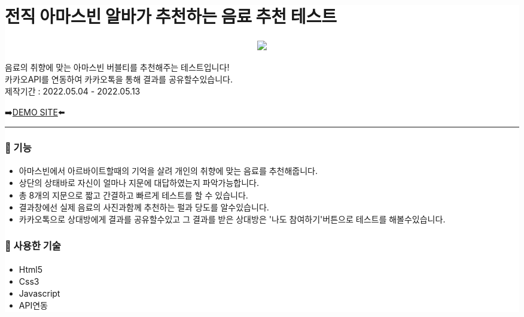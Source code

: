 # 전직 아마스빈 알바가 추천하는 음료 추천 테스트
<p  align="center"><img src="https://user-images.githubusercontent.com/103023312/168110016-b0a582c7-24f9-4767-96fe-2a16282c12a3.png"  width="90%" ></p>

음료의 취향에 맞는 아마스빈 버블티를 추천해주는 테스트입니다!<br>
카카오API를 연동하여 카카오톡을 통해 결과를 공유할수있습니다.<br>
제작기간 : 2022.05.04 - 2022.05.13

➡️[DEMO SITE](https://amasvin-test.netlify.app/)⬅️

---

### 🧋 기능
* 아마스빈에서 아르바이트할때의 기억을 살려 개인의 취향에 맞는 음료를 추천해줍니다.
* 상단의 상태바로 자신이 얼마나 지문에 대답하였는지 파악가능합니다.
* 총 8개의 지문으로 짧고 간결하고 빠르게 테스트를 할 수 있습니다. 
* 결과창에선 실제 음료의 사진과함께 추천하는 펄과 당도를 알수있습니다.
* 카카오톡으로 상대방에게 결과를 공유할수있고 그 결과를 받은 상대방은 '나도 참여하기'버튼으로 테스트를 해볼수있습니다.

### 🔗 사용한 기술
* Html5
* Css3
* Javascript
* API연동

